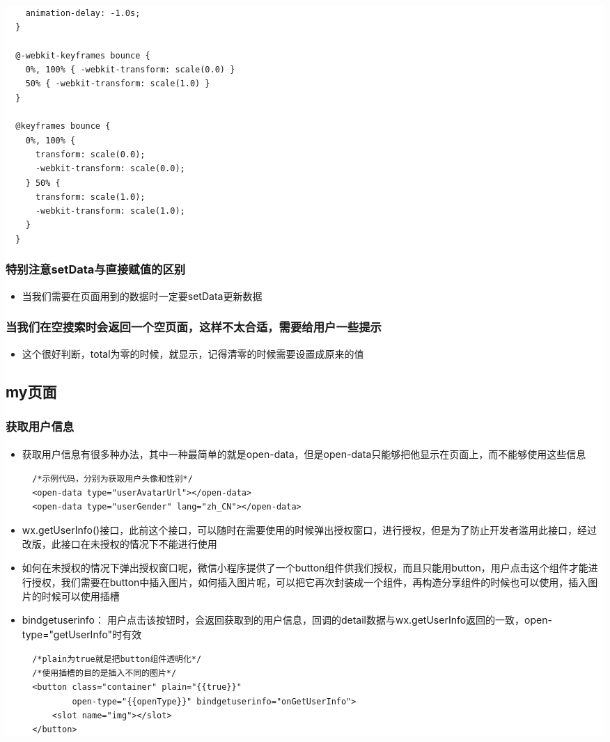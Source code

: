   ```
      animation-delay: -1.0s;
    }
     
    @-webkit-keyframes bounce {
      0%, 100% { -webkit-transform: scale(0.0) }
      50% { -webkit-transform: scale(1.0) }
    }
     
    @keyframes bounce {
      0%, 100% {
        transform: scale(0.0);
        -webkit-transform: scale(0.0);
      } 50% {
        transform: scale(1.0);
        -webkit-transform: scale(1.0);
      }
    }
  ```

### 特别注意setData与直接赋值的区别

- 当我们需要在页面用到的数据时一定要setData更新数据

### 当我们在空搜索时会返回一个空页面，这样不太合适，需要给用户一些提示

- 这个很好判断，total为零的时候，就显示，记得清零的时候需要设置成原来的值

## my页面

### 获取用户信息

- 获取用户信息有很多种办法，其中一种最简单的就是open-data，但是open-data只能够把他显示在页面上，而不能够使用这些信息

  ```
    /*示例代码，分别为获取用户头像和性别*/
    <open-data type="userAvatarUrl"></open-data>
    <open-data type="userGender" lang="zh_CN"></open-data>
  ```

- wx.getUserInfo()接口，此前这个接口，可以随时在需要使用的时候弹出授权窗口，进行授权，但是为了防止开发者滥用此接口，经过改版，此接口在未授权的情况下不能进行使用

- 如何在未授权的情况下弹出授权窗口呢，微信小程序提供了一个button组件供我们授权，而且只能用button，用户点击这个组件才能进行授权，我们需要在button中插入图片，如何插入图片呢，可以把它再次封装成一个组件，再构造分享组件的时候也可以使用，插入图片的时候可以使用插槽

- bindgetuserinfo： 用户点击该按钮时，会返回获取到的用户信息，回调的detail数据与wx.getUserInfo返回的一致，open-type="getUserInfo"时有效

  ```
    /*plain为true就是把button组件透明化*/
    /*使用插槽的目的是插入不同的图片*/
    <button class="container" plain="{{true}}"
            open-type="{{openType}}" bindgetuserinfo="onGetUserInfo">
        <slot name="img"></slot>
    </button>
  ```
